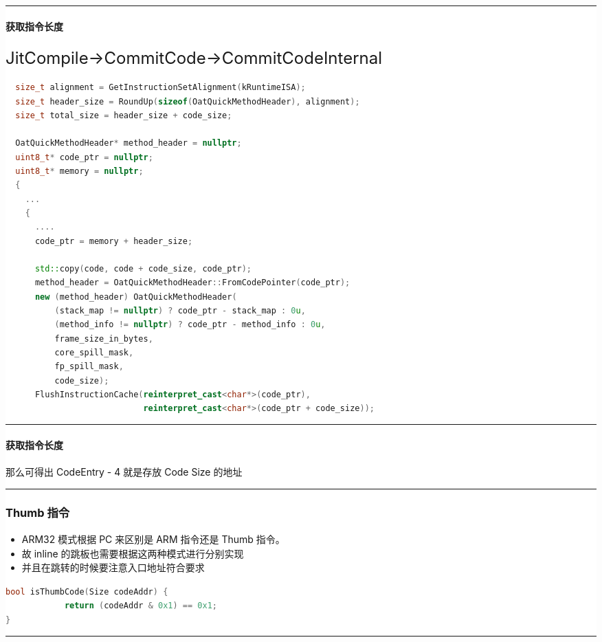 ----

#### 获取指令长度

<font size=5>
JitCompile->CommitCode->CommitCodeInternal
</font>

```cpp
  size_t alignment = GetInstructionSetAlignment(kRuntimeISA);
  size_t header_size = RoundUp(sizeof(OatQuickMethodHeader), alignment);
  size_t total_size = header_size + code_size;

  OatQuickMethodHeader* method_header = nullptr;
  uint8_t* code_ptr = nullptr;
  uint8_t* memory = nullptr;
  {
    ...
    {
      ....
      code_ptr = memory + header_size;

      std::copy(code, code + code_size, code_ptr);
      method_header = OatQuickMethodHeader::FromCodePointer(code_ptr);
      new (method_header) OatQuickMethodHeader(
          (stack_map != nullptr) ? code_ptr - stack_map : 0u,
          (method_info != nullptr) ? code_ptr - method_info : 0u,
          frame_size_in_bytes,
          core_spill_mask,
          fp_spill_mask,
          code_size);
      FlushInstructionCache(reinterpret_cast<char*>(code_ptr),
                            reinterpret_cast<char*>(code_ptr + code_size));
```

----

#### 获取指令长度

那么可得出 CodeEntry - 4 就是存放 Code Size 的地址

----

### Thumb 指令

- ARM32 模式根据 PC 来区别是 ARM 指令还是 Thumb 指令。  
- 故 inline 的跳板也需要根据这两种模式进行分别实现
- 并且在跳转的时候要注意入口地址符合要求

```cpp
bool isThumbCode(Size codeAddr) {
            return (codeAddr & 0x1) == 0x1;
}
```
----
